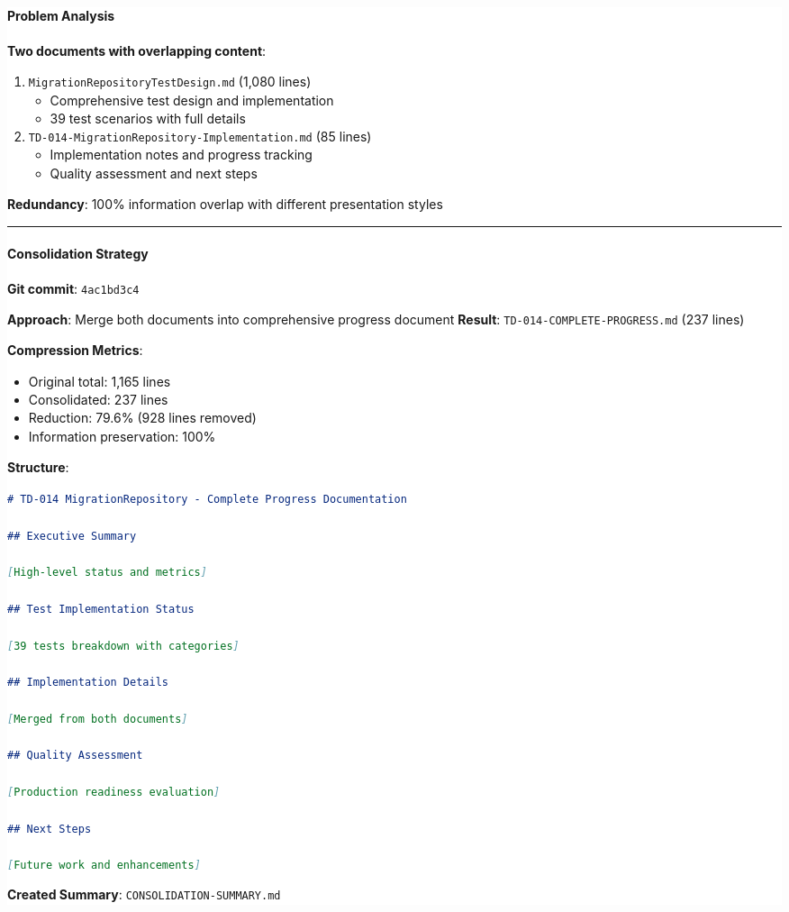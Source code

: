 #### Problem Analysis

**Two documents with overlapping content**:

1. `MigrationRepositoryTestDesign.md` (1,080 lines)
   - Comprehensive test design and implementation
   - 39 test scenarios with full details
2. `TD-014-MigrationRepository-Implementation.md` (85 lines)
   - Implementation notes and progress tracking
   - Quality assessment and next steps

**Redundancy**: 100% information overlap with different presentation styles

---

#### Consolidation Strategy

**Git commit**: `4ac1bd3c4`

**Approach**: Merge both documents into comprehensive progress document
**Result**: `TD-014-COMPLETE-PROGRESS.md` (237 lines)

**Compression Metrics**:

- Original total: 1,165 lines
- Consolidated: 237 lines
- Reduction: 79.6% (928 lines removed)
- Information preservation: 100%

**Structure**:

```markdown
# TD-014 MigrationRepository - Complete Progress Documentation

## Executive Summary

[High-level status and metrics]

## Test Implementation Status

[39 tests breakdown with categories]

## Implementation Details

[Merged from both documents]

## Quality Assessment

[Production readiness evaluation]

## Next Steps

[Future work and enhancements]
```

**Created Summary**: `CONSOLIDATION-SUMMARY.md`
